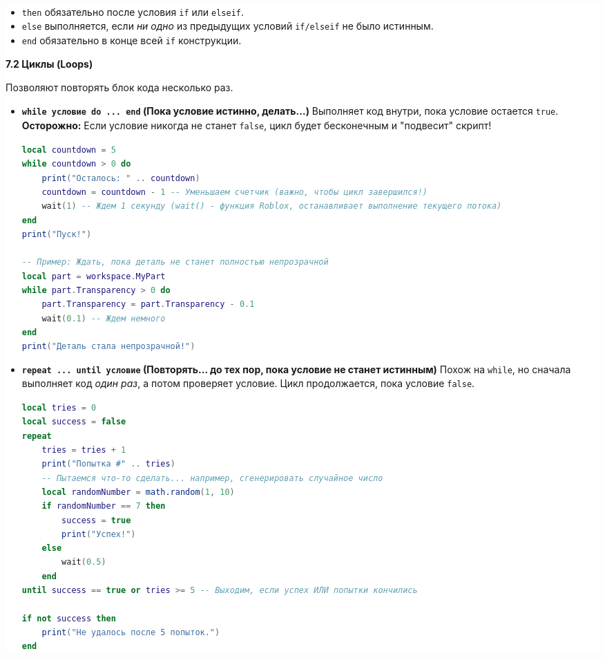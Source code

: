 *   `then` обязательно после условия `if` или `elseif`.
*   `else` выполняется, если *ни одно* из предыдущих условий `if/elseif` не было истинным.
*   `end` обязательно в конце всей `if` конструкции.

**7.2 Циклы (Loops)**

Позволяют повторять блок кода несколько раз.

*   **`while условие do ... end` (Пока условие истинно, делать...)**
    Выполняет код внутри, пока условие остается `true`. **Осторожно:** Если условие никогда не станет `false`, цикл будет бесконечным и "подвесит" скрипт!

    ```lua
    local countdown = 5
    while countdown > 0 do
        print("Осталось: " .. countdown)
        countdown = countdown - 1 -- Уменьшаем счетчик (важно, чтобы цикл завершился!)
        wait(1) -- Ждем 1 секунду (wait() - функция Roblox, останавливает выполнение текущего потока)
    end
    print("Пуск!")

    -- Пример: Ждать, пока деталь не станет полностью непрозрачной
    local part = workspace.MyPart
    while part.Transparency > 0 do
        part.Transparency = part.Transparency - 0.1
        wait(0.1) -- Ждем немного
    end
    print("Деталь стала непрозрачной!")
    ```

*   **`repeat ... until условие` (Повторять... до тех пор, пока условие не станет истинным)**
    Похож на `while`, но сначала выполняет код *один раз*, а потом проверяет условие. Цикл продолжается, пока условие `false`.

    ```lua
    local tries = 0
    local success = false
    repeat
        tries = tries + 1
        print("Попытка #" .. tries)
        -- Пытаемся что-то сделать... например, сгенерировать случайное число
        local randomNumber = math.random(1, 10)
        if randomNumber == 7 then
            success = true
            print("Успех!")
        else
            wait(0.5)
        end
    until success == true or tries >= 5 -- Выходим, если успех ИЛИ попытки кончились

    if not success then
        print("Не удалось после 5 попыток.")
    end
    ```
